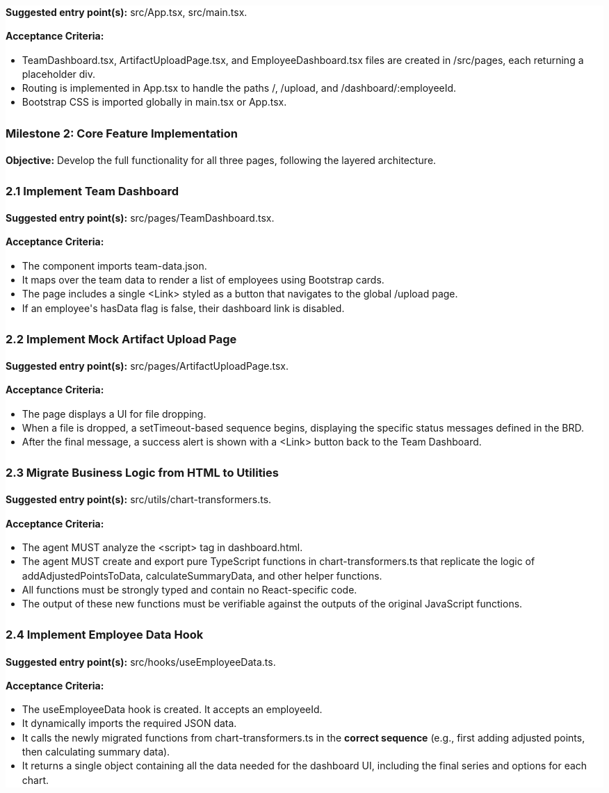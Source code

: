 **Suggested entry point(s):** src/App.tsx, src/main.tsx.

**Acceptance Criteria:**

* TeamDashboard.tsx, ArtifactUploadPage.tsx, and EmployeeDashboard.tsx files are created in /src/pages, each returning a placeholder div.  
* Routing is implemented in App.tsx to handle the paths /, /upload, and /dashboard/:employeeId.  
* Bootstrap CSS is imported globally in main.tsx or App.tsx.

### **Milestone 2: Core Feature Implementation**

**Objective:** Develop the full functionality for all three pages, following the layered architecture.

### **2.1 Implement Team Dashboard**

**Suggested entry point(s):** src/pages/TeamDashboard.tsx.

**Acceptance Criteria:**

* The component imports team-data.json.  
* It maps over the team data to render a list of employees using Bootstrap cards.  
* The page includes a single \<Link\> styled as a button that navigates to the global /upload page.  
* If an employee's hasData flag is false, their dashboard link is disabled.

### **2.2 Implement Mock Artifact Upload Page**

**Suggested entry point(s):** src/pages/ArtifactUploadPage.tsx.

**Acceptance Criteria:**

* The page displays a UI for file dropping.  
* When a file is dropped, a setTimeout\-based sequence begins, displaying the specific status messages defined in the BRD.  
* After the final message, a success alert is shown with a \<Link\> button back to the Team Dashboard.

### **2.3 Migrate Business Logic from HTML to Utilities**

**Suggested entry point(s):** src/utils/chart-transformers.ts.

**Acceptance Criteria:**

* The agent MUST analyze the \<script\> tag in dashboard.html.  
* The agent MUST create and export pure TypeScript functions in chart-transformers.ts that replicate the logic of addAdjustedPointsToData, calculateSummaryData, and other helper functions.  
* All functions must be strongly typed and contain no React-specific code.  
* The output of these new functions must be verifiable against the outputs of the original JavaScript functions.

### **2.4 Implement Employee Data Hook**

**Suggested entry point(s):** src/hooks/useEmployeeData.ts.

**Acceptance Criteria:**

* The useEmployeeData hook is created. It accepts an employeeId.  
* It dynamically imports the required JSON data.  
* It calls the newly migrated functions from chart-transformers.ts in the **correct sequence** (e.g., first adding adjusted points, then calculating summary data).  
* It returns a single object containing all the data needed for the dashboard UI, including the final series and options for each chart.
